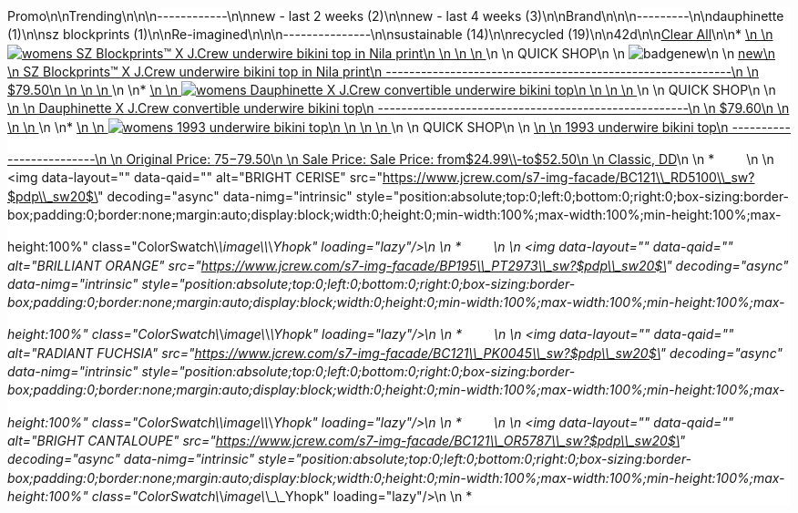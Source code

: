 Promo\n\nTrending\n\n\n------------\n\n[](/all/womens/categories/clothing?crawl=no&size=42D&trending=newLast2Weeks)new - last 2 weeks (2)\n\n[](/all/womens/categories/clothing?crawl=no&size=42D&trending=newLast4Weeks)new - last 4 weeks (3)\n\nBrand\n\n\n---------\n\n[](/all/womens/categories/clothing?brand=DAUPHINETTE&crawl=no&size=42D)dauphinette (1)\n\n[](/all/womens/categories/clothing?brand=SZ%20BLOCKPRINTS&crawl=no&size=42D)sz blockprints (1)\n\nRe-imagined\n\n\n---------------\n\n[](/all/womens/categories/clothing?clothing=Sustainable&crawl=no&size=42D)sustainable (14)\n\n[](/all/womens/categories/clothing?clothing=Recycled&crawl=no&size=42D)recycled (19)\n\n42d[](/all/womens/categories/clothing?crawl=no)\n\n[Clear All](/all/womens/categories/clothing?crawl=no)\n\n*   [\n    \n    ![womens SZ Blockprints&trade; X J.Crew underwire bikini top in Nila print](https://www.jcrew.com/s7-img-facade/BP259_PT3393_m?hei=640&crop=0,0,512,0)\n    \n    \n    \n    ](/p/womens/categories/clothing/swimwear/sz-blockprintstrade-x-jcrew-underwire-bikini-top-in-nila-print/BP259?display=standard&fit=Classic&color_name=blue&colorProductCode=BP259)\n    \n    QUICK SHOP\n    \n    ![badge](https://www.jcrew.com/s7-img-facade/NS)new\n    \n    [new\n    \n    SZ Blockprints™ X J.Crew underwire bikini top in Nila print\n    -----------------------------------------------------------\n    \n    $79.50\n    \n    \n    \n    ](/p/womens/categories/clothing/swimwear/sz-blockprintstrade-x-jcrew-underwire-bikini-top-in-nila-print/BP259?display=standard&fit=Classic&color_name=blue&colorProductCode=BP259)\n    \n*   [\n    \n    ![womens Dauphinette X J.Crew convertible underwire bikini top](https://www.jcrew.com/s7-img-facade/BP177_PT3221_m?hei=640&crop=0,0,512,0)\n    \n    \n    \n    ](/p/womens/categories/clothing/swimwear/dauphinette-x-jcrew-convertible-underwire-bikini-top/BP177?display=standard&fit=Classic&color_name=red&colorProductCode=BP177)\n    \n    QUICK SHOP\n    \n    [\n    \n    Dauphinette X J.Crew convertible underwire bikini top\n    -----------------------------------------------------\n    \n    $79.60\n    \n    \n    \n    ](/p/womens/categories/clothing/swimwear/dauphinette-x-jcrew-convertible-underwire-bikini-top/BP177?display=standard&fit=Classic&color_name=red&colorProductCode=BP177)\n    \n*   [\n    \n    ![womens 1993 underwire bikini top](https://www.jcrew.com/s7-img-facade/BC121_BK0001_m?hei=640&crop=0,0,512,0)\n    \n    \n    \n    ](/m/womens/categories/clothing/swimwear/1993-underwire-bikini-top/MP971?display=standard&fit=Classic&color_name=black&colorProductCode=BC121)\n    \n    QUICK SHOP\n    \n    [\n    \n    1993 underwire bikini top\n    -------------------------\n    \n    Original Price: $75-$79.50\n    \n    Sale Price: Sale Price: from$24.99\\-to$52.50\n    \n    Classic, DD](/m/womens/categories/clothing/swimwear/1993-underwire-bikini-top/MP971?display=standard&fit=Classic&color_name=black&colorProductCode=BC121)\n    \n    *   ![](data:image/svg+xml,%3csvg%20xmlns=%27http://www.w3.org/2000/svg%27%20version=%271.1%27%20width=%2730%27%20height=%2730%27/%3e)![BRIGHT CERISE](data:image/gif;base64,R0lGODlhAQABAIAAAAAAAP///yH5BAEAAAAALAAAAAABAAEAAAIBRAA7)\n        \n        <img data-layout=\"\" data-qaid=\"\" alt=\"BRIGHT CERISE\" src=\"https://www.jcrew.com/s7-img-facade/BC121\\_RD5100\\_sw?$pdp\\_sw20$\" decoding=\"async\" data-nimg=\"intrinsic\" style=\"position:absolute;top:0;left:0;bottom:0;right:0;box-sizing:border-box;padding:0;border:none;margin:auto;display:block;width:0;height:0;min-width:100%;max-width:100%;min-height:100%;max-height:100%\" class=\"ColorSwatch\\_\\_image\\_\\_\\_Yhopk\" loading=\"lazy\"/>\n        \n    *   ![](data:image/svg+xml,%3csvg%20xmlns=%27http://www.w3.org/2000/svg%27%20version=%271.1%27%20width=%2730%27%20height=%2730%27/%3e)![BRILLIANT ORANGE](data:image/gif;base64,R0lGODlhAQABAIAAAAAAAP///yH5BAEAAAAALAAAAAABAAEAAAIBRAA7)\n        \n        <img data-layout=\"\" data-qaid=\"\" alt=\"BRILLIANT ORANGE\" src=\"https://www.jcrew.com/s7-img-facade/BP195\\_PT2973\\_sw?$pdp\\_sw20$\" decoding=\"async\" data-nimg=\"intrinsic\" style=\"position:absolute;top:0;left:0;bottom:0;right:0;box-sizing:border-box;padding:0;border:none;margin:auto;display:block;width:0;height:0;min-width:100%;max-width:100%;min-height:100%;max-height:100%\" class=\"ColorSwatch\\_\\_image\\_\\_\\_Yhopk\" loading=\"lazy\"/>\n        \n    *   ![](data:image/svg+xml,%3csvg%20xmlns=%27http://www.w3.org/2000/svg%27%20version=%271.1%27%20width=%2730%27%20height=%2730%27/%3e)![RADIANT FUCHSIA](data:image/gif;base64,R0lGODlhAQABAIAAAAAAAP///yH5BAEAAAAALAAAAAABAAEAAAIBRAA7)\n        \n        <img data-layout=\"\" data-qaid=\"\" alt=\"RADIANT FUCHSIA\" src=\"https://www.jcrew.com/s7-img-facade/BC121\\_PK0045\\_sw?$pdp\\_sw20$\" decoding=\"async\" data-nimg=\"intrinsic\" style=\"position:absolute;top:0;left:0;bottom:0;right:0;box-sizing:border-box;padding:0;border:none;margin:auto;display:block;width:0;height:0;min-width:100%;max-width:100%;min-height:100%;max-height:100%\" class=\"ColorSwatch\\_\\_image\\_\\_\\_Yhopk\" loading=\"lazy\"/>\n        \n    *   ![](data:image/svg+xml,%3csvg%20xmlns=%27http://www.w3.org/2000/svg%27%20version=%271.1%27%20width=%2730%27%20height=%2730%27/%3e)![BRIGHT CANTALOUPE](data:image/gif;base64,R0lGODlhAQABAIAAAAAAAP///yH5BAEAAAAALAAAAAABAAEAAAIBRAA7)\n        \n        <img data-layout=\"\" data-qaid=\"\" alt=\"BRIGHT CANTALOUPE\" src=\"https://www.jcrew.com/s7-img-facade/BC121\\_OR5787\\_sw?$pdp\\_sw20$\" decoding=\"async\" data-nimg=\"intrinsic\" style=\"position:absolute;top:0;left:0;bottom:0;right:0;box-sizing:border-box;padding:0;border:none;margin:auto;display:block;width:0;height:0;min-width:100%;max-width:100%;min-height:100%;max-height:100%\" class=\"ColorSwatch\\_\\_image\\_\\_\\_Yhopk\" loading=\"lazy\"/>\n        \n    *